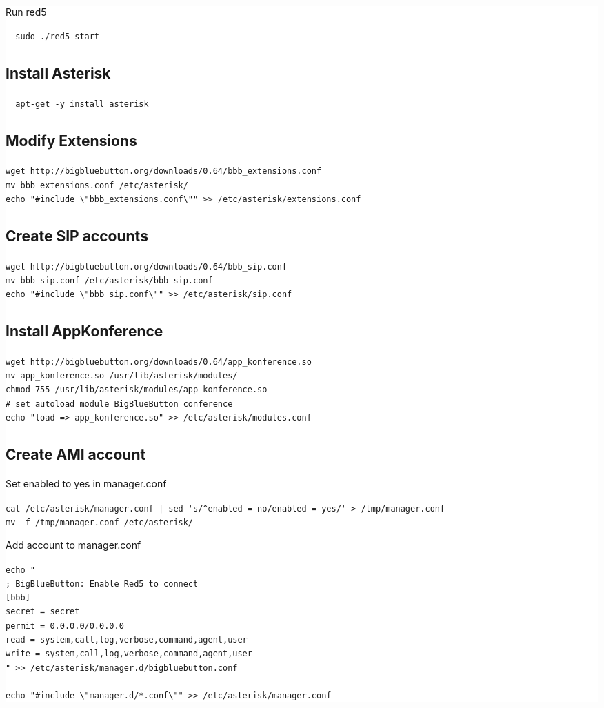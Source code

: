 
Run red5

```
  sudo ./red5 start
```

## Install Asterisk ##
```
  apt-get -y install asterisk
```


## Modify Extensions ##
```
wget http://bigbluebutton.org/downloads/0.64/bbb_extensions.conf
mv bbb_extensions.conf /etc/asterisk/
echo "#include \"bbb_extensions.conf\"" >> /etc/asterisk/extensions.conf
```

## Create SIP accounts ##
```
wget http://bigbluebutton.org/downloads/0.64/bbb_sip.conf
mv bbb_sip.conf /etc/asterisk/bbb_sip.conf
echo "#include \"bbb_sip.conf\"" >> /etc/asterisk/sip.conf
```

## Install AppKonference ##

```
wget http://bigbluebutton.org/downloads/0.64/app_konference.so
mv app_konference.so /usr/lib/asterisk/modules/
chmod 755 /usr/lib/asterisk/modules/app_konference.so
# set autoload module BigBlueButton conference
echo "load => app_konference.so" >> /etc/asterisk/modules.conf
```

## Create AMI account ##
Set enabled to yes in manager.conf
```
cat /etc/asterisk/manager.conf | sed 's/^enabled = no/enabled = yes/' > /tmp/manager.conf
mv -f /tmp/manager.conf /etc/asterisk/
```

Add account to manager.conf
```
echo "
; BigBlueButton: Enable Red5 to connect
[bbb]
secret = secret
permit = 0.0.0.0/0.0.0.0
read = system,call,log,verbose,command,agent,user
write = system,call,log,verbose,command,agent,user
" >> /etc/asterisk/manager.d/bigbluebutton.conf

echo "#include \"manager.d/*.conf\"" >> /etc/asterisk/manager.conf
```

